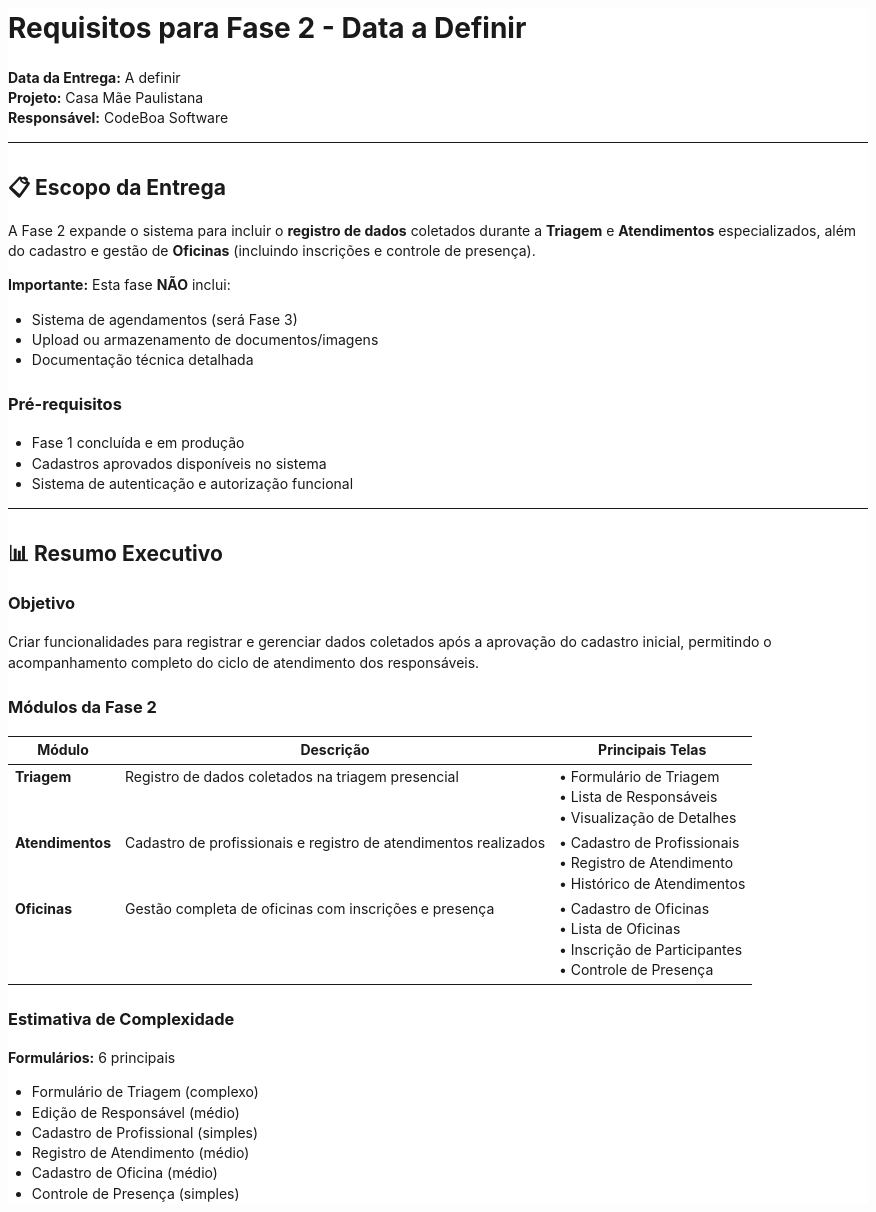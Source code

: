 # Requisitos para Fase 2 - Data a Definir

**Data da Entrega:** A definir  
**Projeto:** Casa Mãe Paulistana  
**Responsável:** CodeBoa Software

---

## 📋 Escopo da Entrega

A Fase 2 expande o sistema para incluir o **registro de dados** coletados durante a **Triagem** e **Atendimentos** especializados, além do cadastro e gestão de **Oficinas** (incluindo inscrições e controle de presença).

**Importante:** Esta fase **NÃO** inclui:
- Sistema de agendamentos (será Fase 3)
- Upload ou armazenamento de documentos/imagens
- Documentação técnica detalhada

### Pré-requisitos
- Fase 1 concluída e em produção
- Cadastros aprovados disponíveis no sistema
- Sistema de autenticação e autorização funcional

---

## 📊 Resumo Executivo

### Objetivo
Criar funcionalidades para registrar e gerenciar dados coletados após a aprovação do cadastro inicial, permitindo o acompanhamento completo do ciclo de atendimento dos responsáveis.

### Módulos da Fase 2

| Módulo | Descrição | Principais Telas |
|--------|-----------|------------------|
| **Triagem** | Registro de dados coletados na triagem presencial | • Formulário de Triagem<br>• Lista de Responsáveis<br>• Visualização de Detalhes |
| **Atendimentos** | Cadastro de profissionais e registro de atendimentos realizados | • Cadastro de Profissionais<br>• Registro de Atendimento<br>• Histórico de Atendimentos |
| **Oficinas** | Gestão completa de oficinas com inscrições e presença | • Cadastro de Oficinas<br>• Lista de Oficinas<br>• Inscrição de Participantes<br>• Controle de Presença |

### Estimativa de Complexidade

**Formulários:** 6 principais
- Formulário de Triagem (complexo)
- Edição de Responsável (médio)
- Cadastro de Profissional (simples)
- Registro de Atendimento (médio)
- Cadastro de Oficina (médio)
- Controle de Presença (simples)
